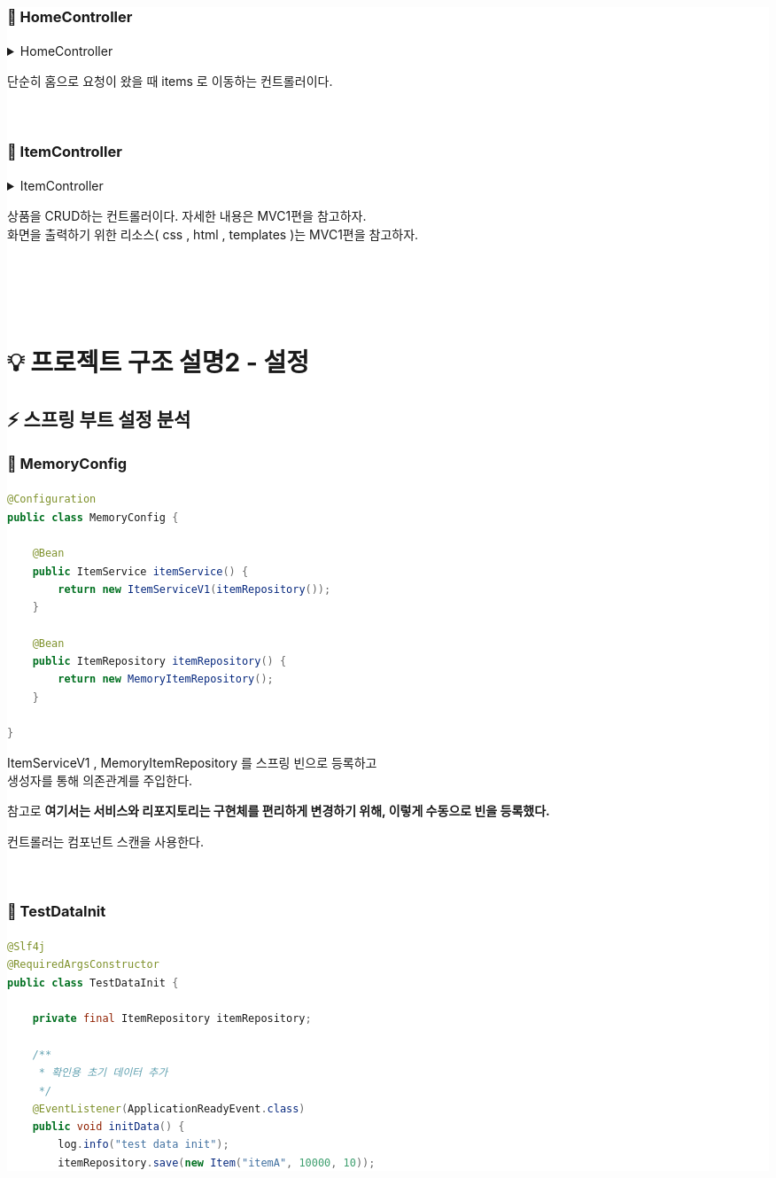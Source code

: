 ### **🔋 HomeController**

<details><summary>HomeController</summary></details>

단순히 홈으로 요청이 왔을 때 items 로 이동하는 컨트롤러이다.

<br/>

### **🔋 ItemController**

<details><summary>ItemController</summary></details>

상품을 CRUD하는 컨트롤러이다. 자세한 내용은 MVC1편을 참고하자.\
화면을 출력하기 위한 리소스( css , html , templates )는 MVC1편을 참고하자.

<br/>

<br/>

<br/>

# 💡 프로젝트 구조 설명2 - 설정

## **⚡️ 스프링 부트 설정 분석**

### **🔋 MemoryConfig**
```java
@Configuration
public class MemoryConfig {

    @Bean
    public ItemService itemService() {
        return new ItemServiceV1(itemRepository());
    }

    @Bean
    public ItemRepository itemRepository() {
        return new MemoryItemRepository();
    }

}
```
ItemServiceV1 , MemoryItemRepository 를 스프링 빈으로 등록하고 \
생성자를 통해 의존관계를 주입한다.

참고로 **여기서는 서비스와 리포지토리는 구현체를 편리하게 변경하기 위해, 이렇게 수동으로 빈을 등록했다.**

컨트롤러는 컴포넌트 스캔을 사용한다.

<br/>

### **🔋 TestDataInit**
```java
@Slf4j
@RequiredArgsConstructor
public class TestDataInit {

    private final ItemRepository itemRepository;

    /**
     * 확인용 초기 데이터 추가
     */
    @EventListener(ApplicationReadyEvent.class)
    public void initData() {
        log.info("test data init");
        itemRepository.save(new Item("itemA", 10000, 10));
```